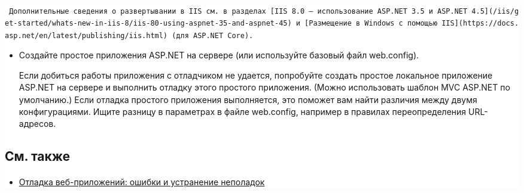     Дополнительные сведения о развертывании в IIS см. в разделах [IIS 8.0 — использование ASP.NET 3.5 и ASP.NET 4.5](/iis/get-started/whats-new-in-iis-8/iis-80-using-aspnet-35-and-aspnet-45) и [Размещение в Windows с помощью IIS](https://docs.asp.net/en/latest/publishing/iis.html) (для ASP.NET Core).

* Создайте простое приложения ASP.NET на сервере (или используйте базовый файл web.config).

    Если добиться работы приложения с отладчиком не удается, попробуйте создать простое локальное приложение ASP.NET на сервере и выполнить отладку этого простого приложения. (Можно использовать шаблон MVC ASP.NET по умолчанию.) Если отладка простого приложения выполняется, это поможет вам найти различия между двумя конфигурациями. Ищите разницу в параметрах в файле web.config, например в правилах переопределения URL-адресов.

## <a name="see-also"></a>См. также
- [Отладка веб-приложений: ошибки и устранение неполадок](../debugger/debugging-web-applications-errors-and-troubleshooting.md)
